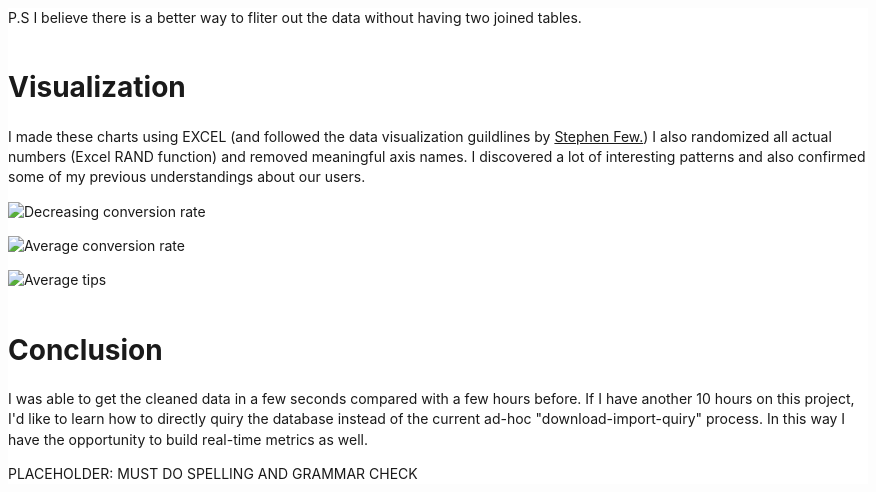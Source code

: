 ```
```

P.S I believe there is a better way to fliter out the data without having two joined tables.

# Visualization
I made these charts using EXCEL (and followed the data visualization guildlines by [Stephen Few.](https://www.amazon.com/Stephen-Few/e/B001H6IQ5M)) I also randomized all actual numbers (Excel RAND function) and removed meaningful axis names. I discovered a lot of interesting patterns and also confirmed some of my previous understandings about our users.

![Decreasing conversion rate](https://github.com/LukeHC/side-projects/blob/master/GIVEasia-transaction-data-wrangling/Decreasing%20conversion%20rate.png)

![Average conversion rate](https://github.com/LukeHC/side-projects/blob/master/GIVEasia-transaction-data-wrangling/Average%20conversion%20rate.png)

![Average tips](https://github.com/LukeHC/side-projects/blob/master/GIVEasia-transaction-data-wrangling/Average%20tips.png)
# Conclusion
I was able to get the cleaned data in a few seconds compared with a few hours before. If I have another 10 hours on this project, I'd like to learn how to directly quiry the database instead of the current ad-hoc "download-import-quiry" process. In this way I have the opportunity to build real-time metrics as well. 


PLACEHOLDER: MUST DO SPELLING AND GRAMMAR CHECK

